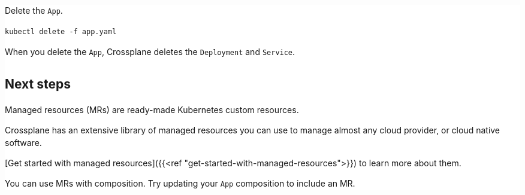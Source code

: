 Delete the `App`.

```shell {copy-lines="1"}
kubectl delete -f app.yaml
```

When you delete the `App`, Crossplane deletes the `Deployment` and `Service`.

## Next steps

Managed resources (MRs) are ready-made Kubernetes custom resources. 

Crossplane has an extensive library of managed resources you can use to manage
almost any cloud provider, or cloud native software.

[Get started with managed resources]({{<ref "get-started-with-managed-resources">}})
to learn more about them.

You can use MRs with composition. Try updating your `App` composition to include
an MR.
